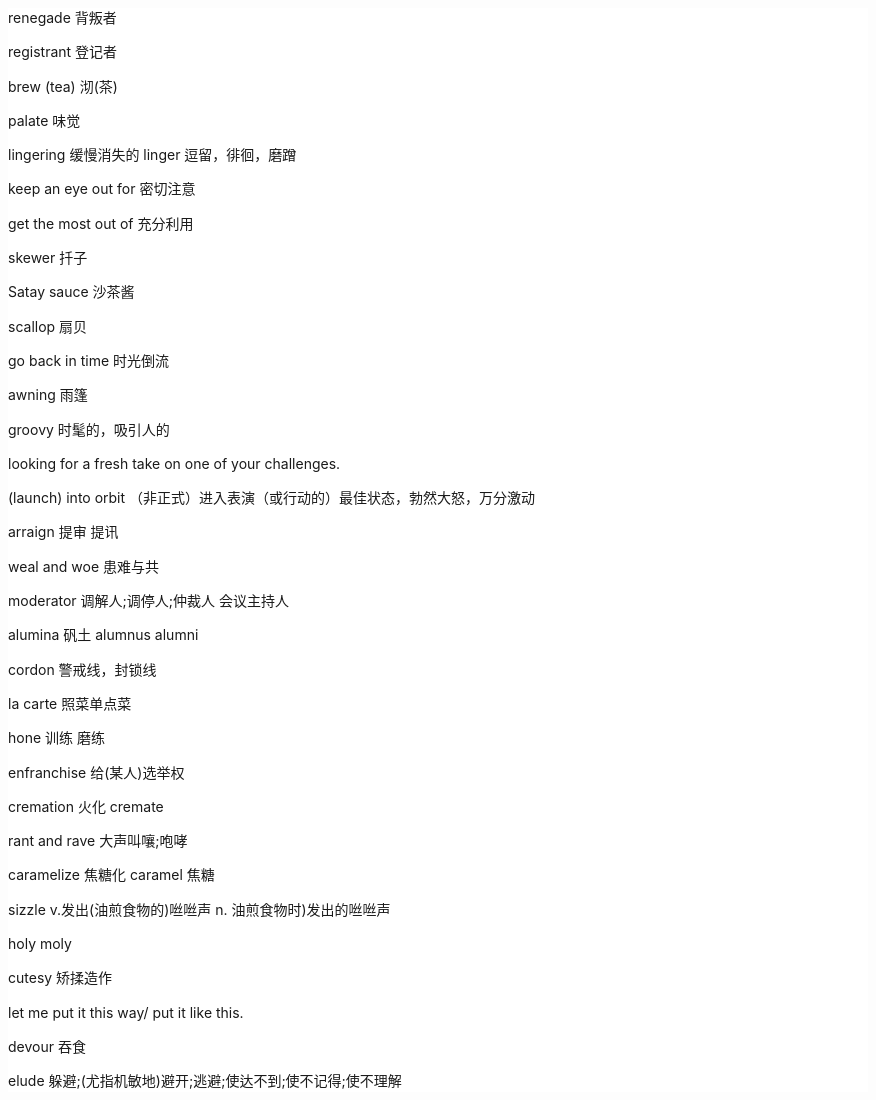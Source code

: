renegade  背叛者

registrant 登记者

brew (tea) 沏(茶)

palate  味觉

lingering  缓慢消失的  linger  逗留，徘徊，磨蹭

keep an eye out for  密切注意  

get the most out of  充分利用

skewer  扦子

Satay sauce  沙茶酱

scallop  扇贝

go back in time 时光倒流

awning  雨篷

groovy  时髦的，吸引人的

looking for a fresh take on one of your challenges.

(launch) into orbit
（非正式）进入表演（或行动的）最佳状态，勃然大怒，万分激动

arraign  提审 提讯

weal and woe  患难与共

moderator 调解人;调停人;仲裁人 会议主持人

alumina  矾土  alumnus  alumni

cordon  警戒线，封锁线

la carte  照菜单点菜

hone  训练 磨练

enfranchise  给(某人)选举权

cremation  火化 cremate

rant and rave  大声叫嚷;咆哮

caramelize  焦糖化  caramel 焦糖

sizzle v.发出(油煎食物的)咝咝声 n. 油煎食物时)发出的咝咝声

holy moly

cutesy  矫揉造作

let me put it this way/ put it like this.

devour 吞食

elude  躲避;(尤指机敏地)避开;逃避;使达不到;使不记得;使不理解
